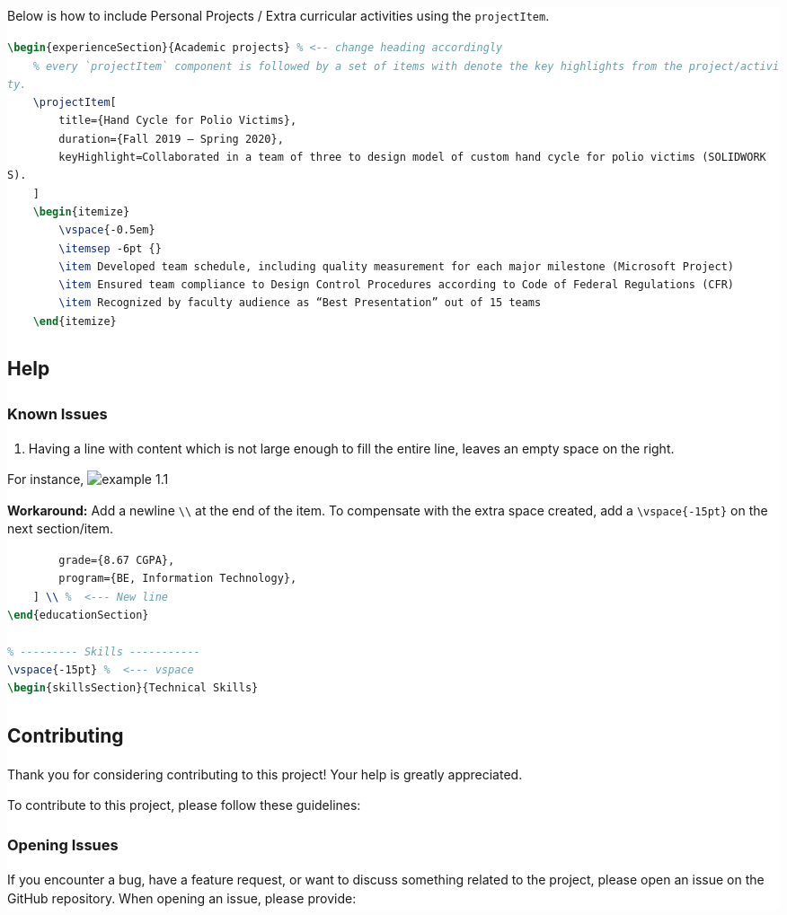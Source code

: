 Below is how to include Personal Projects / Extra curricular activities using the `projectItem`.
```tex
\begin{experienceSection}{Academic projects} % <-- change heading accordingly
    % every `projectItem` component is followed by a set of items with denote the key highlights from the project/activity.
    \projectItem[
        title={Hand Cycle for Polio Victims},
        duration={Fall 2019 – Spring 2020},
        keyHighlight=Collaborated in a team of three to design model of custom hand cycle for polio victims (SOLIDWORKS).
    ]
    \begin{itemize}
        \vspace{-0.5em}
        \itemsep -6pt {}
        \item Developed team schedule, including quality measurement for each major milestone (Microsoft Project)
        \item Ensured team compliance to Design Control Procedures according to Code of Federal Regulations (CFR)
        \item Recognized by faculty audience as “Best Presentation” out of 15 teams
    \end{itemize}
```

## Help

### Known Issues

1. Having a line with content which is not large enough to fill the entire line, leaves an empty space on the right. 

For instance,
<img src="static/1.1.png" alt="example 1.1" />

**Workaround:** Add a newline `\\` at the end of the item. To compensate with the extra space created, add a `\vspace{-15pt}` on the next section/item.

```tex
        grade={8.67 CGPA},
        program={BE, Information Technology},
    ] \\ %  <--- New line
\end{educationSection}

% --------- Skills -----------
\vspace{-15pt} %  <--- vspace
\begin{skillsSection}{Technical Skills}
```

## Contributing

Thank you for considering contributing to this project! Your help is greatly appreciated.

To contribute to this project, please follow these guidelines:

### Opening Issues
If you encounter a bug, have a feature request, or want to discuss something related to the project, please open an issue on the GitHub repository. When opening an issue, please provide:

